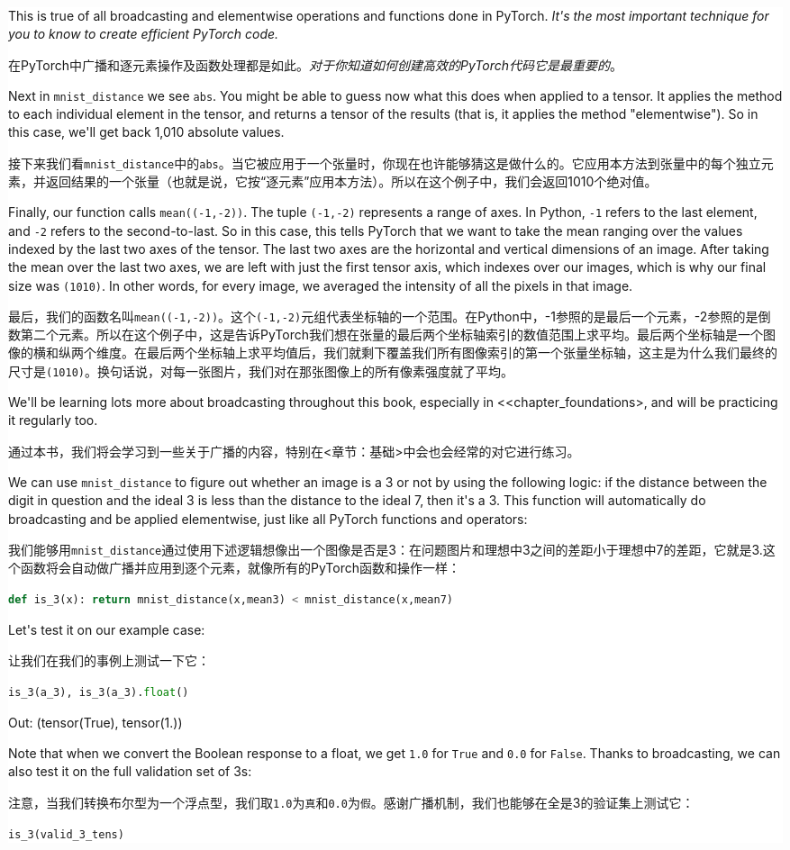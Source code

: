 This is true of all broadcasting and elementwise operations and functions done in PyTorch. *It's the most important technique for you to know to create efficient PyTorch code.*

在PyTorch中广播和逐元素操作及函数处理都是如此。*对于你知道如何创建高效的PyTorch代码它是最重要的*。

Next in `mnist_distance` we see `abs`. You might be able to guess now what this does when applied to a tensor. It applies the method to each individual element in the tensor, and returns a tensor of the results (that is, it applies the method "elementwise"). So in this case, we'll get back 1,010 absolute values.

接下来我们看`mnist_distance`中的`abs`。当它被应用于一个张量时，你现在也许能够猜这是做什么的。它应用本方法到张量中的每个独立元素，并返回结果的一个张量（也就是说，它按“逐元素”应用本方法）。所以在这个例子中，我们会返回1010个绝对值。

Finally, our function calls `mean((-1,-2))`. The tuple `(-1,-2)` represents a range of axes. In Python, `-1` refers to the last element, and `-2` refers to the second-to-last. So in this case, this tells PyTorch that we want to take the mean ranging over the values indexed by the last two axes of the tensor. The last two axes are the horizontal and vertical dimensions of an image. After taking the mean over the last two axes, we are left with just the first tensor axis, which indexes over our images, which is why our final size was `(1010)`. In other words, for every image, we averaged the intensity of all the pixels in that image.

最后，我们的函数名叫`mean((-1,-2))`。这个`(-1,-2)`元组代表坐标轴的一个范围。在Python中，-1参照的是最后一个元素，-2参照的是倒数第二个元素。所以在这个例子中，这是告诉PyTorch我们想在张量的最后两个坐标轴索引的数值范围上求平均。最后两个坐标轴是一个图像的横和纵两个维度。在最后两个坐标轴上求平均值后，我们就剩下覆盖我们所有图像索引的第一个张量坐标轴，这主是为什么我们最终的尺寸是`(1010)`。换句话说，对每一张图片，我们对在那张图像上的所有像素强度就了平均。

We'll be learning lots more about broadcasting throughout this book, especially in <<chapter_foundations>, and will be practicing it regularly too.

通过本书，我们将会学习到一些关于广播的内容，特别在<章节：基础>中会也会经常的对它进行练习。

We can use `mnist_distance` to figure out whether an image is a 3 or not by using the following logic: if the distance between the digit in question and the ideal 3 is less than the distance to the ideal 7, then it's a 3. This function will automatically do broadcasting and be applied elementwise, just like all PyTorch functions and operators:

我们能够用`mnist_distance`通过使用下述逻辑想像出一个图像是否是3：在问题图片和理想中3之间的差距小于理想中7的差距，它就是3.这个函数将会自动做广播并应用到逐个元素，就像所有的PyTorch函数和操作一样：

```python
def is_3(x): return mnist_distance(x,mean3) < mnist_distance(x,mean7)
```

Let's test it on our example case:

让我们在我们的事例上测试一下它：

```python
is_3(a_3), is_3(a_3).float()
```

Out: (tensor(True), tensor(1.))

Note that when we convert the Boolean response to a float, we get `1.0` for `True` and `0.0` for `False`. Thanks to broadcasting, we can also test it on the full validation set of 3s:

注意，当我们转换布尔型为一个浮点型，我们取`1.0`为`真`和`0.0`为`假`。感谢广播机制，我们也能够在全是3的验证集上测试它：

```python
is_3(valid_3_tens)
```
